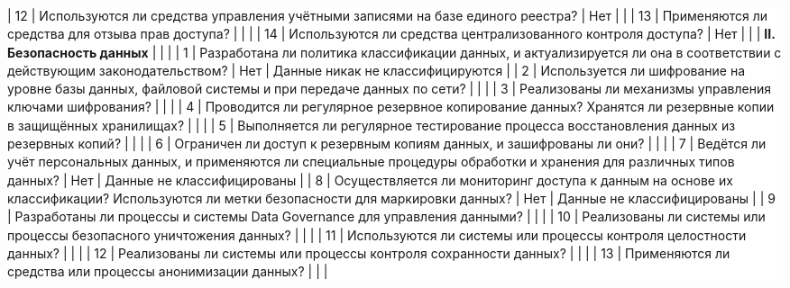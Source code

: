 | 12                                                           | Используются ли средства управления учётными записями на базе единого реестра?                                                              | Нет    |                                                                                                                                             |
| 13                                                           | Применяются ли средства для отзыва прав доступа?                                                                                            |        |                                                                                                                                             |
| 14                                                           | Используются ли средства централизованного контроля доступа?                                                                                | Нет    |                                                                                                                                             |
| **II. Безопасность данных**                                  |                                                                                                                                             |        |
| 1                                                            | Разработана ли политика классификации данных, и актуализируется ли она в соответствии с действующим законодательством?                      | Нет    | Данные никак не классифицируются                                                                                                            |
| 2                                                            | Используется ли шифрование на уровне базы данных, файловой системы и при передаче данных по сети?                                           |        |                                                                                                                                             |
| 3                                                            | Реализованы ли механизмы управления ключами шифрования?                                                                                     |        |                                                                                                                                             |
| 4                                                            | Проводится ли регулярное резервное копирование данных? Хранятся ли резервные копии в защищённых хранилищах?                                 |        |                                                                                                                                             |
| 5                                                            | Выполняется ли регулярное тестирование процесса восстановления данных из резервных копий?                                                   |        |                                                                                                                                             |
| 6                                                            | Ограничен ли доступ к резервным копиям данных, и зашифрованы ли они?                                                                        |        |                                                                                                                                             |
| 7                                                            | Ведётся ли учёт персональных данных, и применяются ли специальные процедуры обработки и хранения для различных типов данных?                | Нет    | Данные не классифицированы                                                                                                                  |
| 8                                                            | Осуществляется ли мониторинг доступа к данным на основе их классификации? Используются ли метки безопасности для маркировки данных?         | Нет    | Данные не классифицированы                                                                                                                  |
| 9                                                            | Разработаны ли процессы и системы Data Governance для управления данными?                                                                   |        |                                                                                                                                             |
| 10                                                           | Реализованы ли системы или процессы безопасного уничтожения данных?                                                                         |        |                                                                                                                                             |
| 11                                                           | Используются ли системы или процессы контроля целостности данных?                                                                           |        |                                                                                                                                             |
| 12                                                           | Реализованы ли системы или процессы контроля сохранности данных?                                                                            |        |                                                                                                                                             |
| 13                                                           | Применяются ли средства или процессы анонимизации данных?                                                                                   |        |                                                                                                                                             |